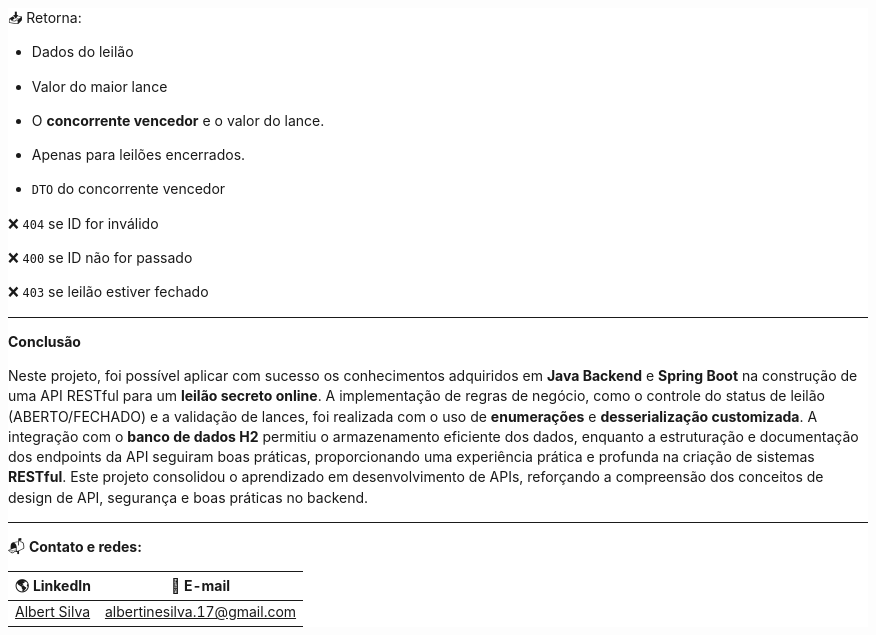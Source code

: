 📥 Retorna:

- Dados do leilão
- Valor do maior lance
- O **concorrente vencedor** e o valor do lance.
- Apenas para leilões encerrados.

- `DTO` do concorrente vencedor

❌ `404` se ID for inválido

❌ `400` se ID não for passado

❌ `403` se leilão estiver fechado

---

**Conclusão**

Neste projeto, foi possível aplicar com sucesso os conhecimentos adquiridos em **Java Backend** e **Spring Boot** na construção de uma API RESTful para um **leilão secreto online**. A implementação de regras de negócio, como o controle do status de leilão (ABERTO/FECHADO) e a validação de lances, foi realizada com o uso de **enumerações** e **desserialização customizada**. A integração com o **banco de dados H2** permitiu o armazenamento eficiente dos dados, enquanto a estruturação e documentação dos endpoints da API seguiram boas práticas, proporcionando uma experiência prática e profunda na criação de sistemas **RESTful**. Este projeto consolidou o aprendizado em desenvolvimento de APIs, reforçando a compreensão dos conceitos de design de API, segurança e boas práticas no backend.

---

📬 **Contato e redes:**

| 🌎 **LinkedIn**                                                              | 📧 **E-mail**                                                     |
| ---------------------------------------------------------------------------- | ----------------------------------------------------------------- |
| [Albert Silva](https://www.linkedin.com/in/albert-backend-java-spring-boot/) | [albertinesilva.17@gmail.com](mailto:albertinesilva.17@gmail.com) |
